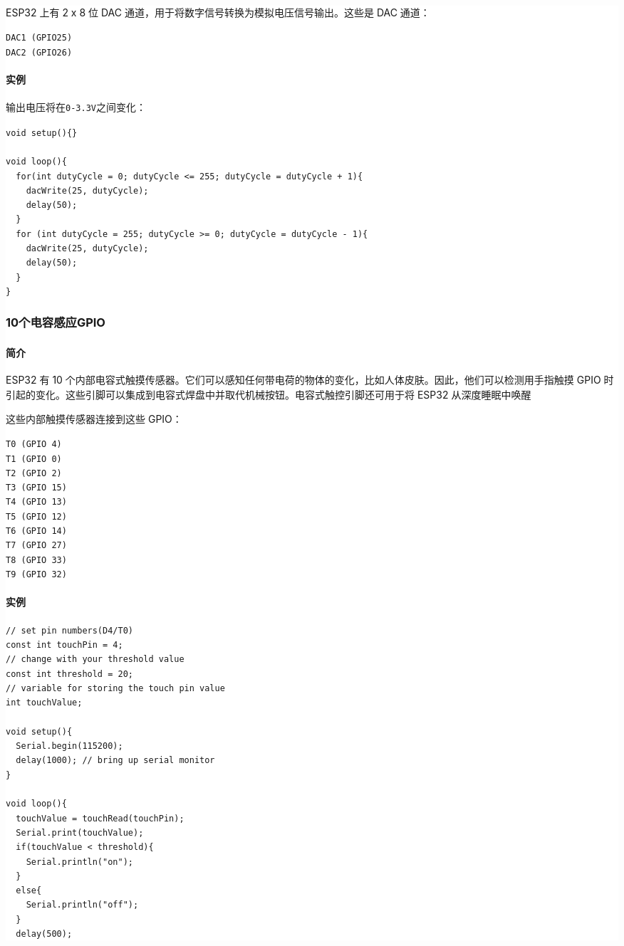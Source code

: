 ESP32 上有 2 x 8 位 DAC 通道，用于将数字信号转换为模拟电压信号输出。这些是 DAC 通道：
```
DAC1 (GPIO25)
DAC2 (GPIO26)
```
#### 实例
输出电压将在`0-3.3V`之间变化：
```
void setup(){}
 
void loop(){
  for(int dutyCycle = 0; dutyCycle <= 255; dutyCycle = dutyCycle + 1){
    dacWrite(25, dutyCycle);
    delay(50);
  }
  for (int dutyCycle = 255; dutyCycle >= 0; dutyCycle = dutyCycle - 1){
    dacWrite(25, dutyCycle);
    delay(50);
  }
}
```
### 10个电容感应GPIO
#### 简介
ESP32 有 10 个内部电容式触摸传感器。它们可以感知任何带电荷的物体的变化，比如人体皮肤。因此，他们可以检测用手指触摸 GPIO 时引起的变化。这些引脚可以集成到电容式焊盘中并取代机械按钮。电容式触控引脚还可用于将 ESP32 从深度睡眠中唤醒

这些内部触摸传感器连接到这些 GPIO：
```
T0 (GPIO 4)
T1 (GPIO 0)
T2 (GPIO 2)
T3 (GPIO 15)
T4 (GPIO 13)
T5 (GPIO 12)
T6 (GPIO 14)
T7 (GPIO 27)
T8 (GPIO 33)
T9 (GPIO 32)
```
#### 实例
```
// set pin numbers(D4/T0)
const int touchPin = 4;
// change with your threshold value
const int threshold = 20;
// variable for storing the touch pin value
int touchValue;

void setup(){
  Serial.begin(115200);
  delay(1000); // bring up serial monitor
}

void loop(){
  touchValue = touchRead(touchPin);
  Serial.print(touchValue);
  if(touchValue < threshold){
    Serial.println("on");
  }
  else{
    Serial.println("off");
  }
  delay(500);
```